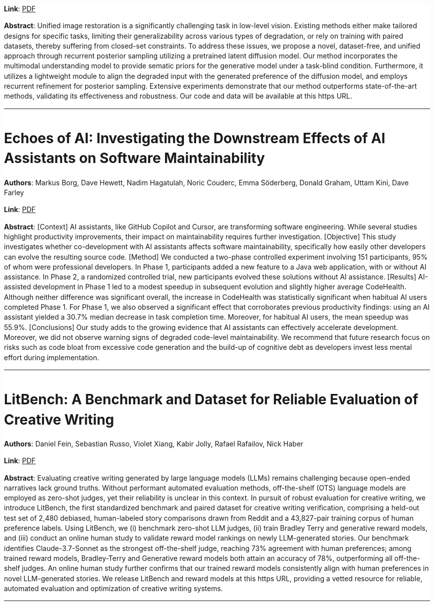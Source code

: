 **Link**: [PDF](https://arxiv.org/pdf/2507.00790)  

**Abstract**: Unified image restoration is a significantly challenging task in low-level vision. Existing methods either make tailored designs for specific tasks, limiting their generalizability across various types of degradation, or rely on training with paired datasets, thereby suffering from closed-set constraints. To address these issues, we propose a novel, dataset-free, and unified approach through recurrent posterior sampling utilizing a pretrained latent diffusion model. Our method incorporates the multimodal understanding model to provide sematic priors for the generative model under a task-blind condition. Furthermore, it utilizes a lightweight module to align the degraded input with the generated preference of the diffusion model, and employs recurrent refinement for posterior sampling. Extensive experiments demonstrate that our method outperforms state-of-the-art methods, validating its effectiveness and robustness. Our code and data will be available at this https URL. 

---
# Echoes of AI: Investigating the Downstream Effects of AI Assistants on Software Maintainability 

**Authors**: Markus Borg, Dave Hewett, Nadim Hagatulah, Noric Couderc, Emma Söderberg, Donald Graham, Uttam Kini, Dave Farley  

**Link**: [PDF](https://arxiv.org/pdf/2507.00788)  

**Abstract**: [Context] AI assistants, like GitHub Copilot and Cursor, are transforming software engineering. While several studies highlight productivity improvements, their impact on maintainability requires further investigation. [Objective] This study investigates whether co-development with AI assistants affects software maintainability, specifically how easily other developers can evolve the resulting source code. [Method] We conducted a two-phase controlled experiment involving 151 participants, 95% of whom were professional developers. In Phase 1, participants added a new feature to a Java web application, with or without AI assistance. In Phase 2, a randomized controlled trial, new participants evolved these solutions without AI assistance. [Results] AI-assisted development in Phase 1 led to a modest speedup in subsequent evolution and slightly higher average CodeHealth. Although neither difference was significant overall, the increase in CodeHealth was statistically significant when habitual AI users completed Phase 1. For Phase 1, we also observed a significant effect that corroborates previous productivity findings: using an AI assistant yielded a 30.7% median decrease in task completion time. Moreover, for habitual AI users, the mean speedup was 55.9%. [Conclusions] Our study adds to the growing evidence that AI assistants can effectively accelerate development. Moreover, we did not observe warning signs of degraded code-level maintainability. We recommend that future research focus on risks such as code bloat from excessive code generation and the build-up of cognitive debt as developers invest less mental effort during implementation. 

---
# LitBench: A Benchmark and Dataset for Reliable Evaluation of Creative Writing 

**Authors**: Daniel Fein, Sebastian Russo, Violet Xiang, Kabir Jolly, Rafael Rafailov, Nick Haber  

**Link**: [PDF](https://arxiv.org/pdf/2507.00769)  

**Abstract**: Evaluating creative writing generated by large language models (LLMs) remains challenging because open-ended narratives lack ground truths. Without performant automated evaluation methods, off-the-shelf (OTS) language models are employed as zero-shot judges, yet their reliability is unclear in this context. In pursuit of robust evaluation for creative writing, we introduce LitBench, the first standardized benchmark and paired dataset for creative writing verification, comprising a held-out test set of 2,480 debiased, human-labeled story comparisons drawn from Reddit and a 43,827-pair training corpus of human preference labels. Using LitBench, we (i) benchmark zero-shot LLM judges, (ii) train Bradley Terry and generative reward models, and (iii) conduct an online human study to validate reward model rankings on newly LLM-generated stories. Our benchmark identifies Claude-3.7-Sonnet as the strongest off-the-shelf judge, reaching 73% agreement with human preferences; among trained reward models, Bradley-Terry and Generative reward models both attain an accuracy of 78%, outperforming all off-the-shelf judges. An online human study further confirms that our trained reward models consistently align with human preferences in novel LLM-generated stories. We release LitBench and reward models at this https URL, providing a vetted resource for reliable, automated evaluation and optimization of creative writing systems. 

---